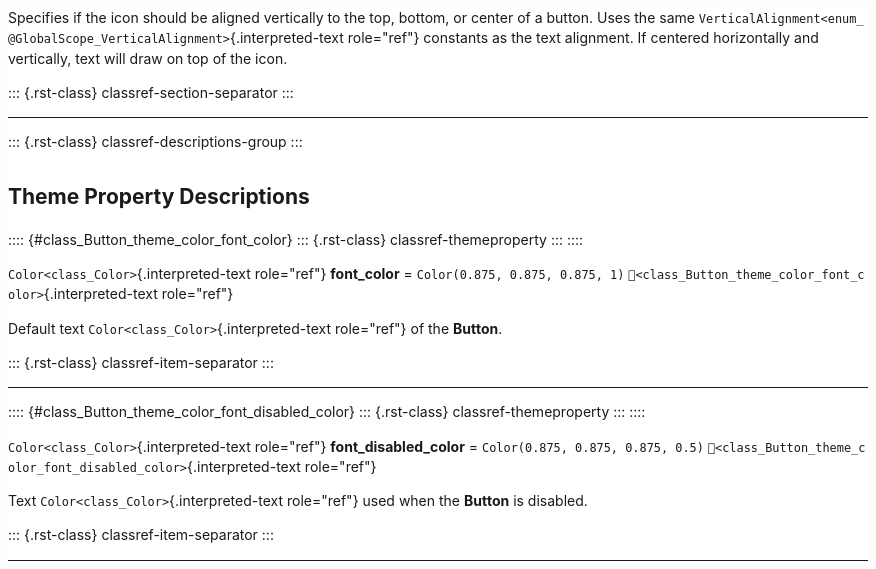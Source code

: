 Specifies if the icon should be aligned vertically to the top, bottom,
or center of a button. Uses the same
`VerticalAlignment<enum_@GlobalScope_VerticalAlignment>`{.interpreted-text
role="ref"} constants as the text alignment. If centered horizontally
and vertically, text will draw on top of the icon.

::: {.rst-class}
classref-section-separator
:::

------------------------------------------------------------------------

::: {.rst-class}
classref-descriptions-group
:::

## Theme Property Descriptions

:::: {#class_Button_theme_color_font_color}
::: {.rst-class}
classref-themeproperty
:::
::::

`Color<class_Color>`{.interpreted-text role="ref"} **font_color** =
`Color(0.875, 0.875, 0.875, 1)`
`🔗<class_Button_theme_color_font_color>`{.interpreted-text role="ref"}

Default text `Color<class_Color>`{.interpreted-text role="ref"} of the
**Button**.

::: {.rst-class}
classref-item-separator
:::

------------------------------------------------------------------------

:::: {#class_Button_theme_color_font_disabled_color}
::: {.rst-class}
classref-themeproperty
:::
::::

`Color<class_Color>`{.interpreted-text role="ref"}
**font_disabled_color** = `Color(0.875, 0.875, 0.875, 0.5)`
`🔗<class_Button_theme_color_font_disabled_color>`{.interpreted-text
role="ref"}

Text `Color<class_Color>`{.interpreted-text role="ref"} used when the
**Button** is disabled.

::: {.rst-class}
classref-item-separator
:::

------------------------------------------------------------------------
